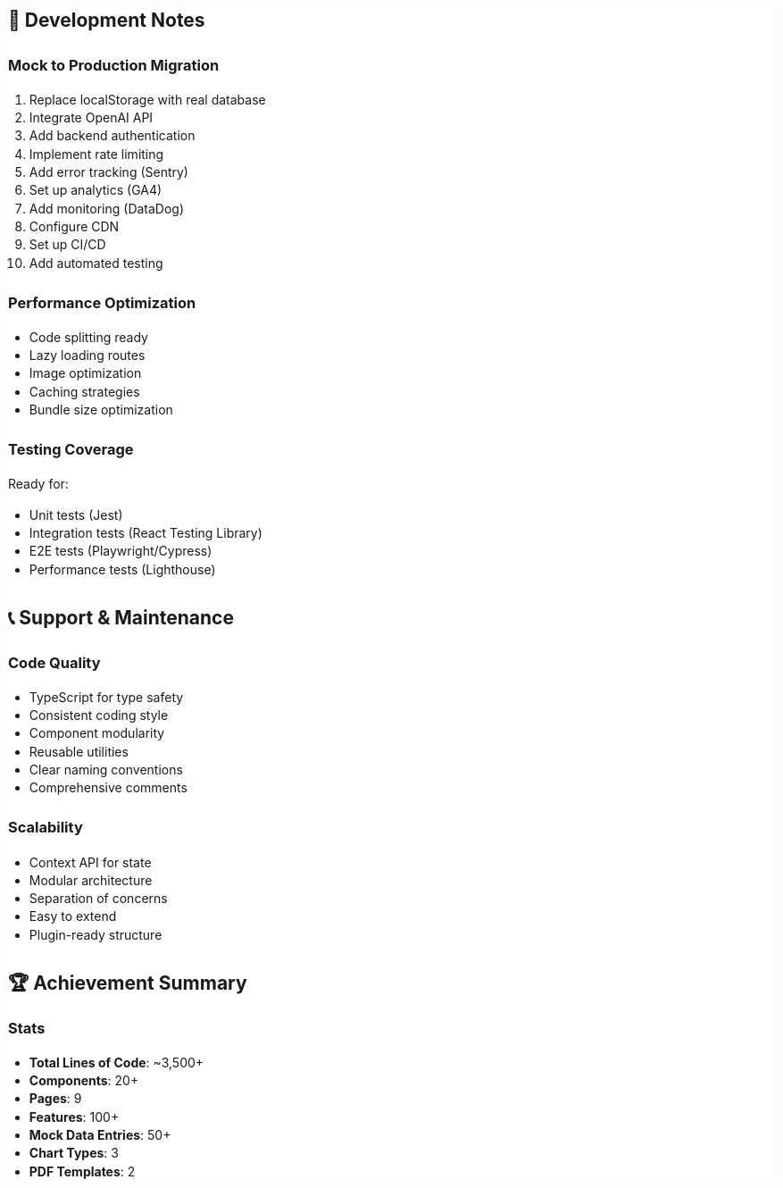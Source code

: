 ## 🔧 Development Notes

### Mock to Production Migration
1. Replace localStorage with real database
2. Integrate OpenAI API
3. Add backend authentication
4. Implement rate limiting
5. Add error tracking (Sentry)
6. Set up analytics (GA4)
7. Add monitoring (DataDog)
8. Configure CDN
9. Set up CI/CD
10. Add automated testing

### Performance Optimization
- Code splitting ready
- Lazy loading routes
- Image optimization
- Caching strategies
- Bundle size optimization

### Testing Coverage
Ready for:
- Unit tests (Jest)
- Integration tests (React Testing Library)
- E2E tests (Playwright/Cypress)
- Performance tests (Lighthouse)

## 📞 Support & Maintenance

### Code Quality
- TypeScript for type safety
- Consistent coding style
- Component modularity
- Reusable utilities
- Clear naming conventions
- Comprehensive comments

### Scalability
- Context API for state
- Modular architecture
- Separation of concerns
- Easy to extend
- Plugin-ready structure

## 🏆 Achievement Summary

### Stats
- **Total Lines of Code**: ~3,500+
- **Components**: 20+
- **Pages**: 9
- **Features**: 100+
- **Mock Data Entries**: 50+
- **Chart Types**: 3
- **PDF Templates**: 2
